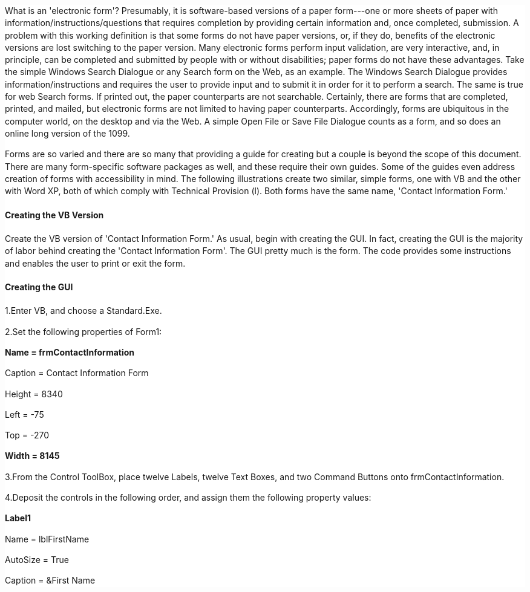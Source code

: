 What is an 'electronic form'? Presumably, it is software-based versions of a paper form---one or more sheets of paper with information/instructions/questions that requires completion by providing certain information and, once completed, submission. A problem with this working definition is that some forms do not have paper versions, or, if they do, benefits of the electronic versions are lost switching to the paper version. Many electronic forms perform input validation, are very interactive, and, in principle, can be completed and submitted by people with or without disabilities; paper forms do not have these advantages. Take the simple Windows Search Dialogue or any Search form on the Web, as an example. The Windows Search Dialogue provides information/instructions and requires the user to provide input and to submit it in order for it to perform a search. The same is true for web Search forms. If printed out, the paper counterparts are not searchable. Certainly, there are forms that are completed, printed, and mailed, but electronic forms are not limited to having paper counterparts. Accordingly, forms are ubiquitous in the computer world, on the desktop and via the Web. A simple Open File or Save File Dialogue counts as a form, and so does an online long version of the 1099.

Forms are so varied and there are so many that providing a guide for creating but a couple is beyond the scope of this document. There are many form-specific software packages as well, and these require their own guides. Some of the guides even address creation of forms with accessibility in mind. The following illustrations create two similar, simple forms, one with VB and the other with Word XP, both of which comply with Technical Provision (l). Both forms have the same name, 'Contact Information Form.'

#### Creating the VB Version

Create the VB version of 'Contact Information Form.' As usual, begin with creating the GUI. In fact, creating the GUI is the majority of labor behind creating the 'Contact Information Form'. The GUI pretty much is the form. The code provides some instructions and enables the user to print or exit the form.

#### Creating the GUI

1.Enter VB, and choose a Standard.Exe.

2.Set the following properties of Form1:

**Name = frmContactInformation**

Caption = Contact Information Form

Height = 8340

Left = -75

Top = -270

**Width = 8145**

3.From the Control ToolBox, place twelve Labels, twelve Text Boxes, and two Command Buttons onto frmContactInformation.

4.Deposit the controls in the following order, and assign them the following property values:

**Label1**

Name = lblFirstName

AutoSize = True

Caption = &First Name
